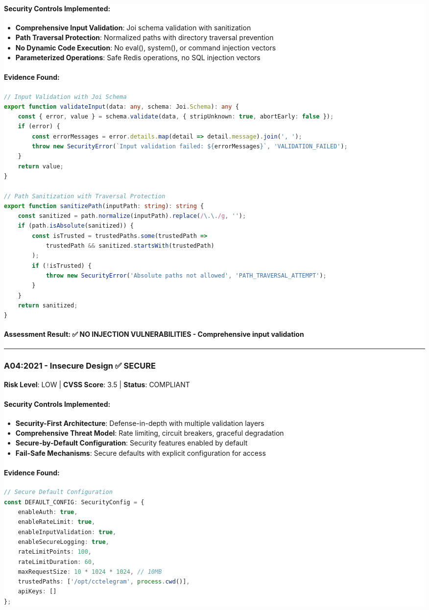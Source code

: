 #### **Security Controls Implemented:**
- **Comprehensive Input Validation**: Joi schema validation with sanitization
- **Path Traversal Protection**: Normalized paths with directory traversal prevention
- **No Dynamic Code Execution**: No eval(), system(), or command injection vectors
- **Parameterized Operations**: Safe Redis operations, no SQL injection vectors

#### **Evidence Found:**
```typescript
// Input Validation with Joi Schema
export function validateInput(data: any, schema: Joi.Schema): any {
    const { error, value } = schema.validate(data, { stripUnknown: true, abortEarly: false });
    if (error) {
        const errorMessages = error.details.map(detail => detail.message).join(', ');
        throw new SecurityError(`Input validation failed: ${errorMessages}`, 'VALIDATION_FAILED');
    }
    return value;
}

// Path Sanitization with Traversal Protection
export function sanitizePath(inputPath: string): string {
    const sanitized = path.normalize(inputPath).replace(/\.\./g, '');
    if (path.isAbsolute(sanitized)) {
        const isTrusted = trustedPaths.some(trustedPath => 
            trustedPath && sanitized.startsWith(trustedPath)
        );
        if (!isTrusted) {
            throw new SecurityError('Absolute paths not allowed', 'PATH_TRAVERSAL_ATTEMPT');
        }
    }
    return sanitized;
}
```

#### **Assessment Result**: ✅ **NO INJECTION VULNERABILITIES** - Comprehensive input validation

---

### **A04:2021 - Insecure Design** ✅ **SECURE**
**Risk Level**: LOW | **CVSS Score**: 3.5 | **Status**: COMPLIANT

#### **Security Controls Implemented:**
- **Security-First Architecture**: Defense-in-depth with multiple validation layers
- **Comprehensive Threat Model**: Rate limiting, circuit breakers, graceful degradation
- **Secure-by-Default Configuration**: Security features enabled by default
- **Fail-Safe Mechanisms**: Secure defaults with explicit configuration for access

#### **Evidence Found:**
```typescript
// Secure Default Configuration
const DEFAULT_CONFIG: SecurityConfig = {
    enableAuth: true,
    enableRateLimit: true,
    enableInputValidation: true,
    enableSecureLogging: true,
    rateLimitPoints: 100,
    rateLimitDuration: 60,
    maxRequestSize: 10 * 1024 * 1024, // 10MB
    trustedPaths: ['/opt/cctelegram', process.cwd()],
    apiKeys: []
};
```
